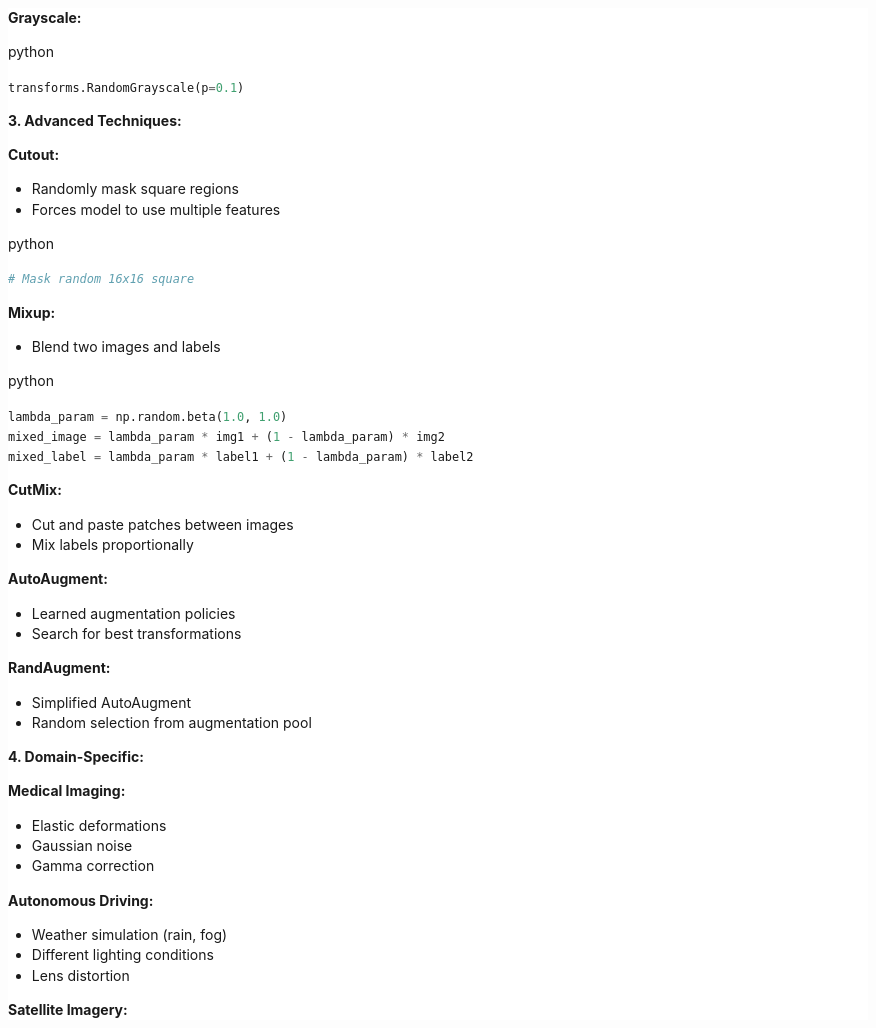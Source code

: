 **Grayscale:**

python

```python
transforms.RandomGrayscale(p=0.1)
```

**3. Advanced Techniques:**

**Cutout:**

- Randomly mask square regions
- Forces model to use multiple features

python

```python
# Mask random 16x16 square
```

**Mixup:**

- Blend two images and labels

python

```python
lambda_param = np.random.beta(1.0, 1.0)
mixed_image = lambda_param * img1 + (1 - lambda_param) * img2
mixed_label = lambda_param * label1 + (1 - lambda_param) * label2
```

**CutMix:**

- Cut and paste patches between images
- Mix labels proportionally

**AutoAugment:**

- Learned augmentation policies
- Search for best transformations

**RandAugment:**

- Simplified AutoAugment
- Random selection from augmentation pool

**4. Domain-Specific:**

**Medical Imaging:**

- Elastic deformations
- Gaussian noise
- Gamma correction

**Autonomous Driving:**

- Weather simulation (rain, fog)
- Different lighting conditions
- Lens distortion

**Satellite Imagery:**

